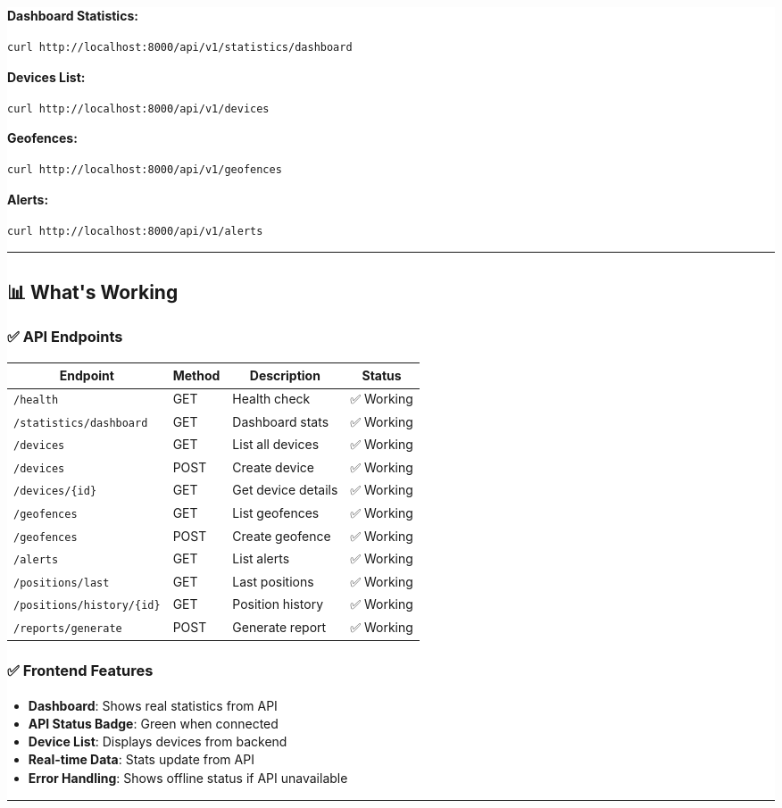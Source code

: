 **Dashboard Statistics:**
```bash
curl http://localhost:8000/api/v1/statistics/dashboard
```

**Devices List:**
```bash
curl http://localhost:8000/api/v1/devices
```

**Geofences:**
```bash
curl http://localhost:8000/api/v1/geofences
```

**Alerts:**
```bash
curl http://localhost:8000/api/v1/alerts
```

---

## 📊 What's Working

### ✅ API Endpoints

| Endpoint | Method | Description | Status |
|----------|--------|-------------|--------|
| `/health` | GET | Health check | ✅ Working |
| `/statistics/dashboard` | GET | Dashboard stats | ✅ Working |
| `/devices` | GET | List all devices | ✅ Working |
| `/devices` | POST | Create device | ✅ Working |
| `/devices/{id}` | GET | Get device details | ✅ Working |
| `/geofences` | GET | List geofences | ✅ Working |
| `/geofences` | POST | Create geofence | ✅ Working |
| `/alerts` | GET | List alerts | ✅ Working |
| `/positions/last` | GET | Last positions | ✅ Working |
| `/positions/history/{id}` | GET | Position history | ✅ Working |
| `/reports/generate` | POST | Generate report | ✅ Working |

### ✅ Frontend Features

- **Dashboard**: Shows real statistics from API
- **API Status Badge**: Green when connected
- **Device List**: Displays devices from backend
- **Real-time Data**: Stats update from API
- **Error Handling**: Shows offline status if API unavailable

---